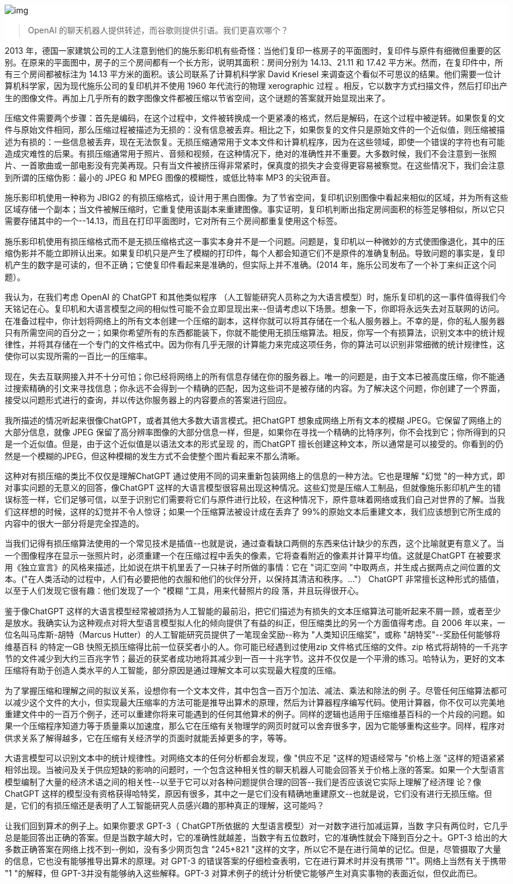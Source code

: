 ![img](./assets/(null)-20230223074843562.(null))

> OpenAI 的聊天机器人提供转述，而谷歌则提供引语。我们更喜欢哪个？

2013 年，德国一家建筑公司的工人注意到他们的施乐影印机有些奇怪：当他们复印一栋房子的平面图时，复印件与原件有细微但重要的区别。在原来的平面图中，房子的三个房间都有一个长方形，说明其面积：房间分别为 14.13、21.11 和 17.42 平方米。然而，在复印件中，所有三个房间都被标注为 14.13 平方米的面积。该公司联系了计算机科学家 David Kriesel 来调查这个看似不可思议的结果。他们需要一位计算机科学家，因为现代施乐公司的复印机并不使用 1960 年代流行的物理 xerographic 过程 。相反，它以数字方式扫描文件，然后打印出产生的图像文件。再加上几乎所有的数字图像文件都被压缩以节省空间，这个谜题的答案就开始显现出来了。

压缩文件需要两个步骤：首先是编码，在这个过程中，文件被转换成一个更紧凑的格式，然后是解码，在这个过程中被逆转。如果恢复的文件与原始文件相同，那么压缩过程被描述为无损的：没有信息被丢弃。相比之下，如果恢复的文件只是原始文件的一个近似值，则压缩被描述为有损的：一些信息被丢弃，现在无法恢复。无损压缩通常用于文本文件和计算机程序，因为在这些领域，即使一个错误的字符也有可能造成灾难性的后果。有损压缩通常用于照片、音频和视频，在这种情况下，绝对的准确性并不重要。大多数时候，我们不会注意到一张照片、一首歌曲或一部电影没有完美再现。只有当文件被挤压得非常紧时，保真度的损失才会变得更容易被察觉。在这些情况下，我们会注意到所谓的压缩伪影：最小的 JPEG 和 MPEG 图像的模糊性，或低比特率 MP3 的尖锐声音。

施乐影印机使用一种称为 JBIG2 的有损压缩格式，设计用于黑白图像。为了节省空间，复印机识别图像中看起来相似的区域，并为所有这些区域存储一个副本；当文件被解压缩时，它重复使用该副本来重建图像。事实证明，复印机判断出指定房间面积的标签足够相似，所以它只需要存储其中的一个--14.13，而且在打印平面图时，它对所有三个房间都重复使用这个标签。

施乐影印机使用有损压缩格式而不是无损压缩格式这一事实本身并不是一个问题。问题是，复印机以一种微妙的方式使图像退化，其中的压缩伪影并不能立即辨认出来。如果复印机只是产生了模糊的打印件，每个人都会知道它们不是原件的准确复制品。导致问题的事实是，复印机产生的数字是可读的，但不正确；它使复印件看起来是准确的，但实际上并不准确。(2014 年，施乐公司发布了一个补丁来纠正这个问题）。

我认为，在我们考虑 OpenAI 的 ChatGPT 和其他类似程序 （人工智能研究人员称之为大语言模型）时，施乐复印机的这一事件值得我们今天铭记在心。复印机和大语言模型之间的相似性可能不会立即显现出来--但请考虑以下场景。想象一下，你即将永远失去对互联网的访问。在准备过程中，你计划将网络上的所有文本创建一个压缩的副本，这样你就可以将其存储在一个私人服务器上。不幸的是，你的私人服务器只有所需空间的百分之一；如果你希望所有的东西都能装下，你就不能使用无损压缩算法。相反，你写一个有损算法，识别文本中的统计规律性，并将其存储在一个专门的文件格式中。因为你有几乎无限的计算能力来完成这项任务，你的算法可以识别非常细微的统计规律性，这使你可以实现所需的一百比一的压缩率。

现在，失去互联网接入并不十分可怕；你已经将网络上的所有信息存储在你的服务器上。唯一的问题是，由于文本已被高度压缩，你不能通过搜索精确的引文来寻找信息；你永远不会得到一个精确的匹配，因为这些词不是被存储的内容。为了解决这个问题，你创建了一个界面，接受以问题形式进行的查询，并以传达你服务器上的内容要点的答案进行回应。

我所描述的情况听起来很像ChatGPT，或者其他大多数大语言模式。把ChatGPT 想象成网络上所有文本的模糊 JPEG。它保留了网络上的大部分信息，就像 JPEG 保留了高分辨率图像的大部分信息一样，但是，如果你在寻找一个精确的比特序列，你不会找到它；你所得到的只是一个近似值。但是，由于这个近似值是以语法文本的形式呈现 的，而ChatGPT 擅长创建这种文本，所以通常是可以接受的。你看到的仍然是一个模糊的JPEG，但这种模糊的发生方式不会使整个图片看起来不那么清晰。

这种对有损压缩的类比不仅仅是理解ChatGPT 通过使用不同的词来重新包装网络上的信息的一种方法。它也是理解 "幻觉 "的一种方式，即对事实问题的无意义的回答，像ChatGPT 这样的大语言模型很容易出现这种情况。这些幻觉是压缩人工制品，但就像施乐影印机产生的错误标签一样，它们足够可信，以至于识别它们需要将它们与原件进行比较，在这种情况下，原件意味着网络或我们自己对世界的了解。当我们这样想的时候，这样的幻觉并不令人惊讶；如果一个压缩算法被设计成在丢弃了 99%的原始文本后重建文本，我们应该想到它所生成的内容中的很大一部分将是完全捏造的。

当我们记得有损压缩算法使用的一个常见技术是插值--也就是说，通过查看缺口两侧的东西来估计缺少的东西，这个比喻就更有意义了。当一个图像程序在显示一张照片时，必须重建一个在压缩过程中丢失的像素，它将查看附近的像素并计算平均值。这就是ChatGPT 在被要求用《独立宣言》的风格来描述，比如说在烘干机里丢了一只袜子时所做的事情：它在 "词汇空间 "中取两点，并生成占据两点之间位置的文本。("在人类活动的过程中，人们有必要把他的衣服和他们的伙伴分开，以保持其清洁和秩序。..."） ChatGPT 非常擅长这种形式的插值，以至于人们发现它很有趣：他们发现了一个 "模糊 "工具，用来代替照片的段 落，并且玩得很开心。

鉴于像ChatGPT 这样的大语言模型经常被颂扬为人工智能的最前沿，把它们描述为有损失的文本压缩算法可能听起来不屑一顾，或者至少是放水。我确实认为这种观点对将大型语言模型拟人化的倾向提供了有益的纠正，但压缩类比的另一个方面值得考虑。自 2006 年以来，一位名叫马库斯-胡特（Marcus Hutter）的人工智能研究员提供了一笔现金奖励--称为 "人类知识压缩奖"，或称 "胡特奖"--奖励任何能够将 维基百科 的特定一GB 快照无损压缩得比前一位获奖者小的人。你可能已经遇到过使用zip 文件格式压缩的文件。zip 格式将胡特的一千兆字节的文件减少到大约三百兆字节；最近的获奖者成功地将其减少到一百一十兆字节。这并不仅仅是一个平滑的练习。哈特认为，更好的文本压缩将有助于创造人类水平的人工智能，部分原因是通过理解文本可以实现最大程度的压缩。

为了掌握压缩和理解之间的拟议关系，设想你有一个文本文件，其中包含一百万个加法、减法、乘法和除法的例 子。尽管任何压缩算法都可以减少这个文件的大小，但实现最大压缩率的方法可能是推导出算术的原理，然后为计算器程序编写代码。使用计算器，你不仅可以完美地重建文件中的一百万个例子，还可以重建你将来可能遇到的任何其他算术的例子。同样的逻辑也适用于压缩维基百科的一个片段的问题。如果一个压缩程序知道力等于质量乘以加速度，那么它在压缩有关物理学的网页时就可以舍弃很多字，因为它能够重构这些字。同样，程序对供求关系了解得越多，它在压缩有关经济学的页面时就能丢掉更多的字，等等。

大语言模型可以识别文本中的统计规律性。对网络文本的任何分析都会发现，像 "供应不足 "这样的短语经常与 "价格上涨 "这样的短语紧紧相邻出现。当被问及关于供应短缺的影响的问题时，一个包含这种相关性的聊天机器人可能会回答关于价格上涨的答案。如果一个大型语言模型编制了大量的经济术语之间的相关性--以至于它可以对各种问题提供合理的回答--我们是否应该说它实际上理解了经济理 论？像ChatGPT 这样的模型没有资格获得哈特奖，原因有很多，其中之一是它们没有精确地重建原文--也就是说，它们没有进行无损压缩。但是，它们的有损压缩还是表明了人工智能研究人员感兴趣的那种真正的理解，这可能吗？

让我们回到算术的例子上。如果你要求 GPT-3（ ChatGPT所依据的 大型语言模型）对一对数字进行加减运算，当数 字只有两位时，它几乎总是能回答出正确的答案。但是当数字越大时，它的准确性就越差，当数字有五位数时，它的准确性就会下降到百分之十。GPT-3 给出的大多数正确答案在网络上找不到--例如，没有多少网页包含 "245+821 "这样的文字，所以它不是在进行简单的记忆。但是，尽管摄取了大量的信息，它也没有能够推导出算术的原理。对 GPT-3 的错误答案的仔细检查表明，它在进行算术时并没有携带 "1"。网络上当然有关于携带 "1 "的解释，但 GPT-3并没有能够纳入这些解释。GPT-3 对算术例子的统计分析使它能够产生对真实事物的表面近似，但仅此而已。
